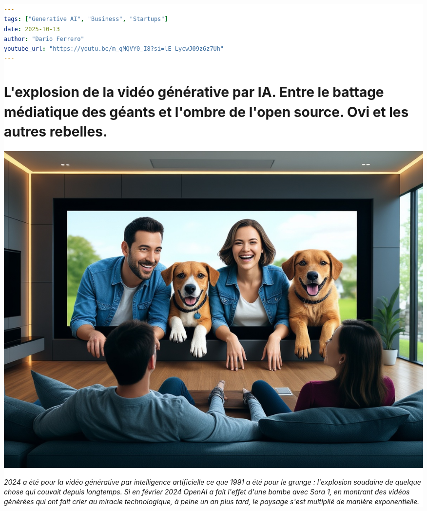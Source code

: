 ```yaml
---
tags: ["Generative AI", "Business", "Startups"]
date: 2025-10-13
author: "Dario Ferrero"
youtube_url: "https://youtu.be/m_qMQVY0_I8?si=lE-LycwJ09z6z7Uh"
---
```


# L'explosion de la vidéo générative par IA. Entre le battage médiatique des géants et l'ombre de l'open source. Ovi et les autres rebelles.
![ai-video-gen.jpg](ai-video-gen.jpg)


*2024 a été pour la vidéo générative par intelligence artificielle ce que 1991 a été pour le grunge : l'explosion soudaine de quelque chose qui couvait depuis longtemps. Si en février 2024 OpenAI a fait l'effet d'une bombe avec Sora 1, en montrant des vidéos générées qui ont fait crier au miracle technologique, à peine un an plus tard, le paysage s'est multiplié de manière exponentielle.*
